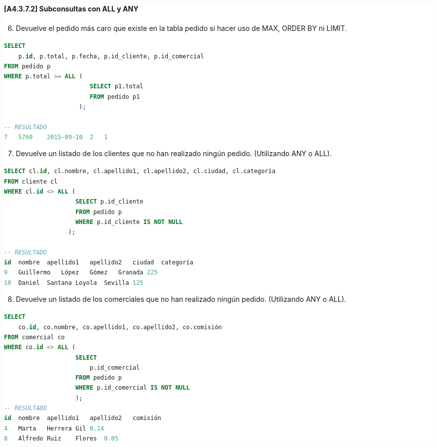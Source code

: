



#### [A4.3.7.2] Subconsultas con ALL y ANY
6. Devuelve el pedido más caro que existe en la tabla pedido si hacer uso de MAX, ORDER BY ni LIMIT.
```sql 
SELECT 
    p.id, p.total, p.fecha, p.id_cliente, p.id_comercial
FROM pedido p 
WHERE p.total >= ALL (
    					SELECT p1.total
                     	FROM pedido p1
                     );

-- RESULTADO
7	5760	2015-09-10	2	1	
```



7. Devuelve un listado de los clientes que no han realizado ningún pedido. (Utilizando ANY o ALL).
```sql 
SELECT cl.id, cl.nombre, cl.apellido1, cl.apellido2, cl.ciudad, cl.categoría
FROM cliente cl
WHERE cl.id <> ALL (
                    SELECT p.id_cliente
                    FROM pedido p
                    WHERE p.id_cliente IS NOT NULL
                  );

-- RESULTADO
id	nombre	apellido1	apellido2	ciudad	categoría	
9	Guillermo	López	Gómez	Granada	225	
10	Daniel	Santana	Loyola	Sevilla	125	
```



8. Devuelve un listado de los comerciales que no han realizado ningún pedido. (Utilizando ANY o ALL).
```sql 
SELECT
	co.id, co.nombre, co.apellido1, co.apellido2, co.comisión
FROM comercial co
WHERE co.id <> ALL (
                    SELECT 
                    	p.id_comercial
                    FROM pedido p 
                    WHERE p.id_comercial IS NOT NULL
                    );
-- RESULTADO
id	nombre	apellido1	apellido2	comisión	
4	Marta	Herrera	Gil	0.14	
8	Alfredo	Ruiz	Flores	0.05	
```
